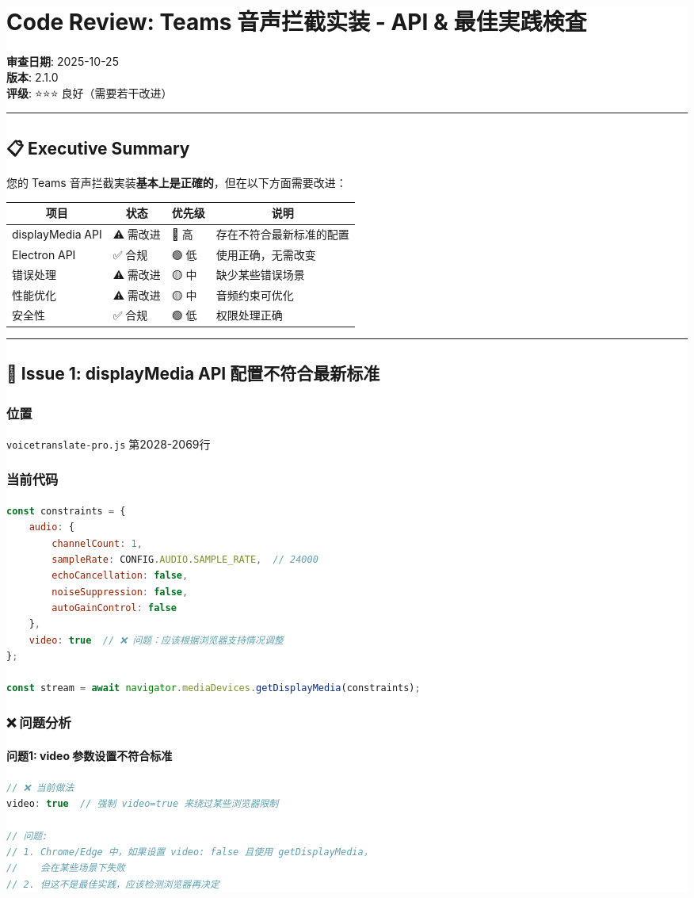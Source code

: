 # Code Review: Teams 音声拦截实装 - API & 最佳実践検査

**审查日期**: 2025-10-25  
**版本**: 2.1.0  
**评级**: ⭐⭐⭐ 良好（需要若干改进）

---

## 📋 Executive Summary

您的 Teams 音声拦截実装**基本上是正確的**，但在以下方面需要改进：

| 项目 | 状态 | 优先级 | 说明 |
|------|------|--------|------|
| displayMedia API | ⚠️ 需改进 | 🔴 高 | 存在不符合最新标准的配置 |
| Electron API | ✅ 合规 | 🟢 低 | 使用正确，无需改变 |
| 错误处理 | ⚠️ 需改进 | 🟡 中 | 缺少某些错误场景 |
| 性能优化 | ⚠️ 需改进 | 🟡 中 | 音频约束可优化 |
| 安全性 | ✅ 合规 | 🟢 低 | 权限处理正确 |

---

## 🔴 Issue 1: displayMedia API 配置不符合最新标准

### 位置
`voicetranslate-pro.js` 第2028-2069行

### 当前代码
```javascript
const constraints = {
    audio: {
        channelCount: 1,
        sampleRate: CONFIG.AUDIO.SAMPLE_RATE,  // 24000
        echoCancellation: false,
        noiseSuppression: false,
        autoGainControl: false
    },
    video: true  // ❌ 问题：应该根据浏览器支持情况调整
};

const stream = await navigator.mediaDevices.getDisplayMedia(constraints);
```

### ❌ 问题分析

#### 问题1: video 参数设置不符合标准
```javascript
// ❌ 当前做法
video: true  // 强制 video=true 来绕过某些浏览器限制

// 问题:
// 1. Chrome/Edge 中，如果设置 video: false 且使用 getDisplayMedia，
//    会在某些场景下失败
// 2. 但这不是最佳实践，应该检测浏览器再决定
```
